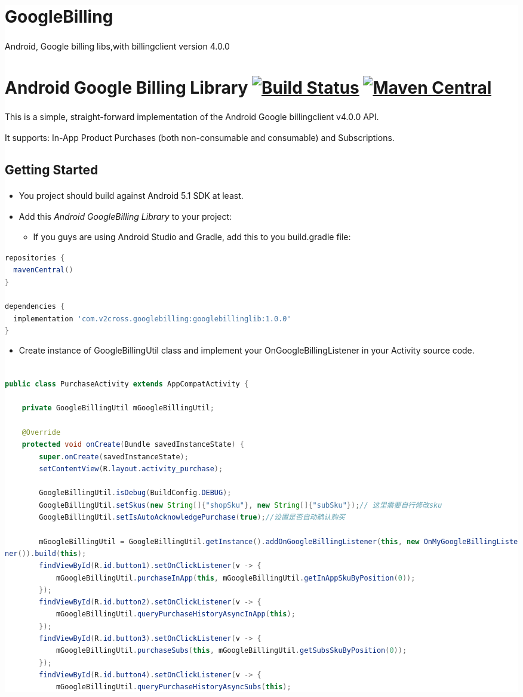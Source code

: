 # GoogleBilling
Android, Google billing libs,with billingclient version 4.0.0


# Android Google Billing Library [![Build Status](https://app.travis-ci.com/crosserR/GoogleBilling.svg?branch=master)](https://app.travis-ci.com/github/crosserR/GoogleBilling)  [![Maven Central](https://maven-badges.herokuapp.com/maven-central/com.v2cross.googlebilling/googlebillinglib/badge.svg)](https://maven-badges.herokuapp.com/maven-central/com.v2cross.googlebilling/googlebillinglib)

This is a simple, straight-forward implementation of the Android Google billingclient v4.0.0 API.

It supports: In-App Product Purchases (both non-consumable and consumable) and Subscriptions.

## Getting Started

* You project should build against Android 5.1 SDK at least.

* Add this *Android GoogleBilling Library* to your project:
  - If you guys are using Android Studio and Gradle, add this to you build.gradle file:
  
```groovy
repositories {
  mavenCentral()
}

dependencies {
  implementation 'com.v2cross.googlebilling:googlebillinglib:1.0.0'
}
```


* Create instance of GoogleBillingUtil class and implement your OnGoogleBillingListener in your Activity source code. 
 
```java

public class PurchaseActivity extends AppCompatActivity {

    private GoogleBillingUtil mGoogleBillingUtil;

    @Override
    protected void onCreate(Bundle savedInstanceState) {
        super.onCreate(savedInstanceState);
        setContentView(R.layout.activity_purchase);

        GoogleBillingUtil.isDebug(BuildConfig.DEBUG);
        GoogleBillingUtil.setSkus(new String[]{"shopSku"}, new String[]{"subSku"});// 这里需要自行修改sku
        GoogleBillingUtil.setIsAutoAcknowledgePurchase(true);//设置是否自动确认购买

        mGoogleBillingUtil = GoogleBillingUtil.getInstance().addOnGoogleBillingListener(this, new OnMyGoogleBillingListener()).build(this);
        findViewById(R.id.button1).setOnClickListener(v -> {
            mGoogleBillingUtil.purchaseInApp(this, mGoogleBillingUtil.getInAppSkuByPosition(0));
        });
        findViewById(R.id.button2).setOnClickListener(v -> {
            mGoogleBillingUtil.queryPurchaseHistoryAsyncInApp(this);
        });
        findViewById(R.id.button3).setOnClickListener(v -> {
            mGoogleBillingUtil.purchaseSubs(this, mGoogleBillingUtil.getSubsSkuByPosition(0));
        });
        findViewById(R.id.button4).setOnClickListener(v -> {
            mGoogleBillingUtil.queryPurchaseHistoryAsyncSubs(this);
```